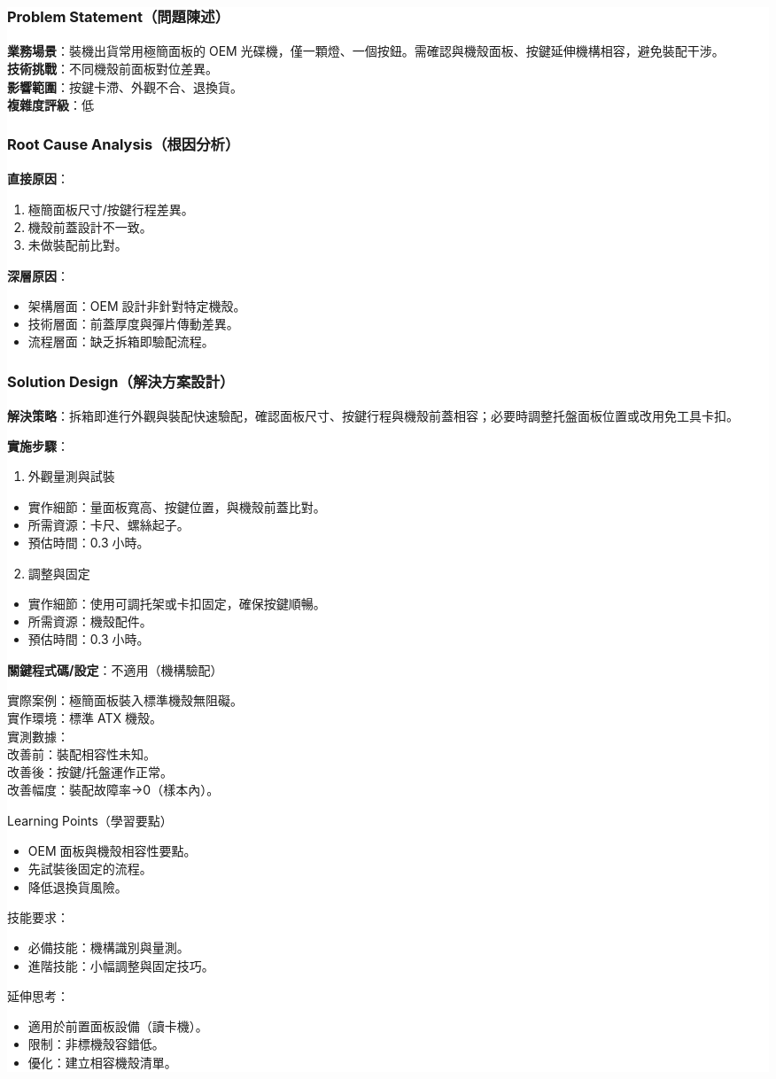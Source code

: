 ### Problem Statement（問題陳述）
**業務場景**：裝機出貨常用極簡面板的 OEM 光碟機，僅一顆燈、一個按鈕。需確認與機殼面板、按鍵延伸機構相容，避免裝配干涉。  
**技術挑戰**：不同機殼前面板對位差異。  
**影響範圍**：按鍵卡滯、外觀不合、退換貨。  
**複雜度評級**：低

### Root Cause Analysis（根因分析）
**直接原因**：
1. 極簡面板尺寸/按鍵行程差異。  
2. 機殼前蓋設計不一致。  
3. 未做裝配前比對。  

**深層原因**：
- 架構層面：OEM 設計非針對特定機殼。  
- 技術層面：前蓋厚度與彈片傳動差異。  
- 流程層面：缺乏拆箱即驗配流程。

### Solution Design（解決方案設計）
**解決策略**：拆箱即進行外觀與裝配快速驗配，確認面板尺寸、按鍵行程與機殼前蓋相容；必要時調整托盤面板位置或改用免工具卡扣。

**實施步驟**：
1. 外觀量測與試裝
- 實作細節：量面板寬高、按鍵位置，與機殼前蓋比對。  
- 所需資源：卡尺、螺絲起子。  
- 預估時間：0.3 小時。

2. 調整與固定
- 實作細節：使用可調托架或卡扣固定，確保按鍵順暢。  
- 所需資源：機殼配件。  
- 預估時間：0.3 小時。

**關鍵程式碼/設定**：不適用（機構驗配）

實際案例：極簡面板裝入標準機殼無阻礙。  
實作環境：標準 ATX 機殼。  
實測數據：  
改善前：裝配相容性未知。  
改善後：按鍵/托盤運作正常。  
改善幅度：裝配故障率→0（樣本內）。

Learning Points（學習要點）  
- OEM 面板與機殼相容性要點。  
- 先試裝後固定的流程。  
- 降低退換貨風險。

技能要求：  
- 必備技能：機構識別與量測。  
- 進階技能：小幅調整與固定技巧。

延伸思考：  
- 適用於前置面板設備（讀卡機）。  
- 限制：非標機殼容錯低。  
- 優化：建立相容機殼清單。
